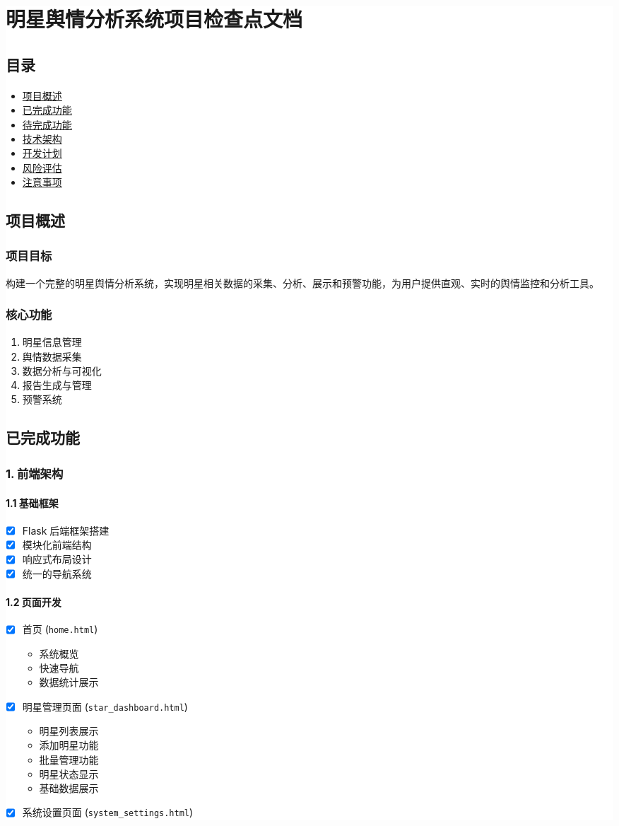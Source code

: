 # 明星舆情分析系统项目检查点文档

## 目录

- [项目概述](#项目概述)
- [已完成功能](#已完成功能)
- [待完成功能](#待完成功能)
- [技术架构](#技术架构)
- [开发计划](#开发计划)
- [风险评估](#风险评估)
- [注意事项](#注意事项)

## 项目概述

### 项目目标

构建一个完整的明星舆情分析系统，实现明星相关数据的采集、分析、展示和预警功能，为用户提供直观、实时的舆情监控和分析工具。

### 核心功能

1. 明星信息管理
2. 舆情数据采集
3. 数据分析与可视化
4. 报告生成与管理
5. 预警系统

## 已完成功能

### 1. 前端架构

#### 1.1 基础框架

- [X] Flask 后端框架搭建
- [X] 模块化前端结构
- [X] 响应式布局设计
- [X] 统一的导航系统

#### 1.2 页面开发

- [X] 首页 (`home.html`)

  - 系统概览
  - 快速导航
  - 数据统计展示
- [X] 明星管理页面 (`star_dashboard.html`)

  - 明星列表展示
  - 添加明星功能
  - 批量管理功能
  - 明星状态显示
  - 基础数据展示
- [X] 系统设置页面 (`system_settings.html`)

